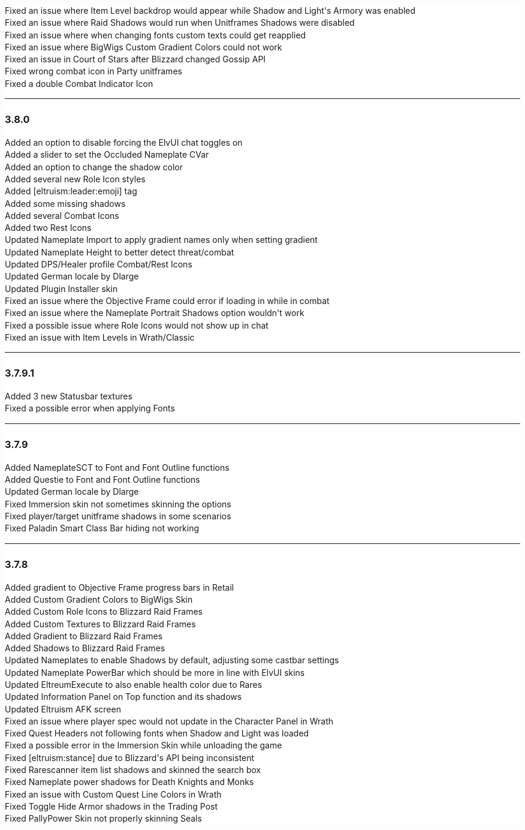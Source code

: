 Fixed an issue where Item Level backdrop would appear while Shadow and Light's Armory was enabled  
Fixed an issue where Raid Shadows would run when Unitframes Shadows were disabled  
Fixed an issue where when changing fonts custom texts could get reapplied  
Fixed an issue where BigWigs Custom Gradient Colors could not work  
Fixed an issue in Court of Stars after Blizzard changed Gossip API  
Fixed wrong combat icon in Party unitframes  
Fixed a double Combat Indicator Icon  
___
### 3.8.0
Added an option to disable forcing the ElvUI chat toggles on  
Added a slider to set the Occluded Nameplate CVar  
Added an option to change the shadow color  
Added several new Role Icon styles  
Added [eltruism:leader:emoji] tag  
Added some missing shadows  
Added several Combat Icons  
Added two Rest Icons  
Updated Nameplate Import to apply gradient names only when setting gradient  
Updated Nameplate Height to better detect threat/combat  
Updated DPS/Healer profile Combat/Rest Icons  
Updated German locale by Dlarge  
Updated Plugin Installer skin  
Fixed an issue where the Objective Frame could error if loading in while in combat  
Fixed an issue where the Nameplate Portrait Shadows option wouldn't work  
Fixed a possible issue where Role Icons would not show up in chat  
Fixed an issue with Item Levels in Wrath/Classic  
___
### 3.7.9.1
Added 3 new Statusbar textures  
Fixed a possible error when applying Fonts  
___
### 3.7.9
Added NameplateSCT to Font and Font Outline functions  
Added Questie to Font and Font Outline functions  
Updated German locale by Dlarge  
Fixed Immersion skin not sometimes skinning the options  
Fixed player/target unitframe shadows in some scenarios  
Fixed Paladin Smart Class Bar hiding not working  
___
### 3.7.8
Added gradient to Objective Frame progress bars in Retail  
Added Custom Gradient Colors to BigWigs Skin  
Added Custom Role Icons to Blizzard Raid Frames  
Added Custom Textures to Blizzard Raid Frames  
Added Gradient to Blizzard Raid Frames  
Added Shadows to Blizzard Raid Frames  
Updated Nameplates to enable Shadows by default, adjusting some castbar settings  
Updated Nameplate PowerBar which should be more in line with ElvUI skins  
Updated EltreumExecute to also enable health color due to Rares  
Updated Information Panel on Top function and its shadows  
Updated Eltruism AFK screen  
Fixed an issue where player spec would not update in the Character Panel in Wrath  
Fixed Quest Headers not following fonts when Shadow and Light was loaded  
Fixed a possible error in the Immersion Skin while unloading the game  
Fixed [eltruism:stance] due to Blizzard's API being inconsistent  
Fixed Rarescanner item list shadows and skinned the search box  
Fixed Nameplate power shadows for Death Knights and Monks  
Fixed an issue with Custom Quest Line Colors in Wrath  
Fixed Toggle Hide Armor shadows in the Trading Post  
Fixed PallyPower Skin not properly skinning Seals  